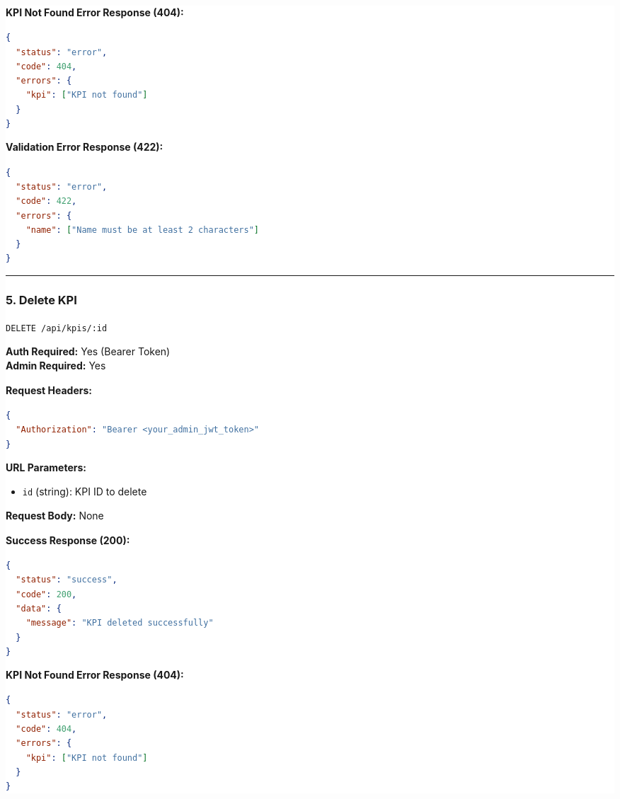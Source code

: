 **KPI Not Found Error Response (404):**
```json
{
  "status": "error",
  "code": 404,
  "errors": {
    "kpi": ["KPI not found"]
  }
}
```

**Validation Error Response (422):**
```json
{
  "status": "error",
  "code": 422,
  "errors": {
    "name": ["Name must be at least 2 characters"]
  }
}
```

---

### 5. Delete KPI
```
DELETE /api/kpis/:id
```

**Auth Required:** Yes (Bearer Token)  
**Admin Required:** Yes

**Request Headers:**
```json
{
  "Authorization": "Bearer <your_admin_jwt_token>"
}
```

**URL Parameters:**
- `id` (string): KPI ID to delete

**Request Body:** None

**Success Response (200):**
```json
{
  "status": "success",
  "code": 200,
  "data": {
    "message": "KPI deleted successfully"
  }
}
```

**KPI Not Found Error Response (404):**
```json
{
  "status": "error",
  "code": 404,
  "errors": {
    "kpi": ["KPI not found"]
  }
}
```
